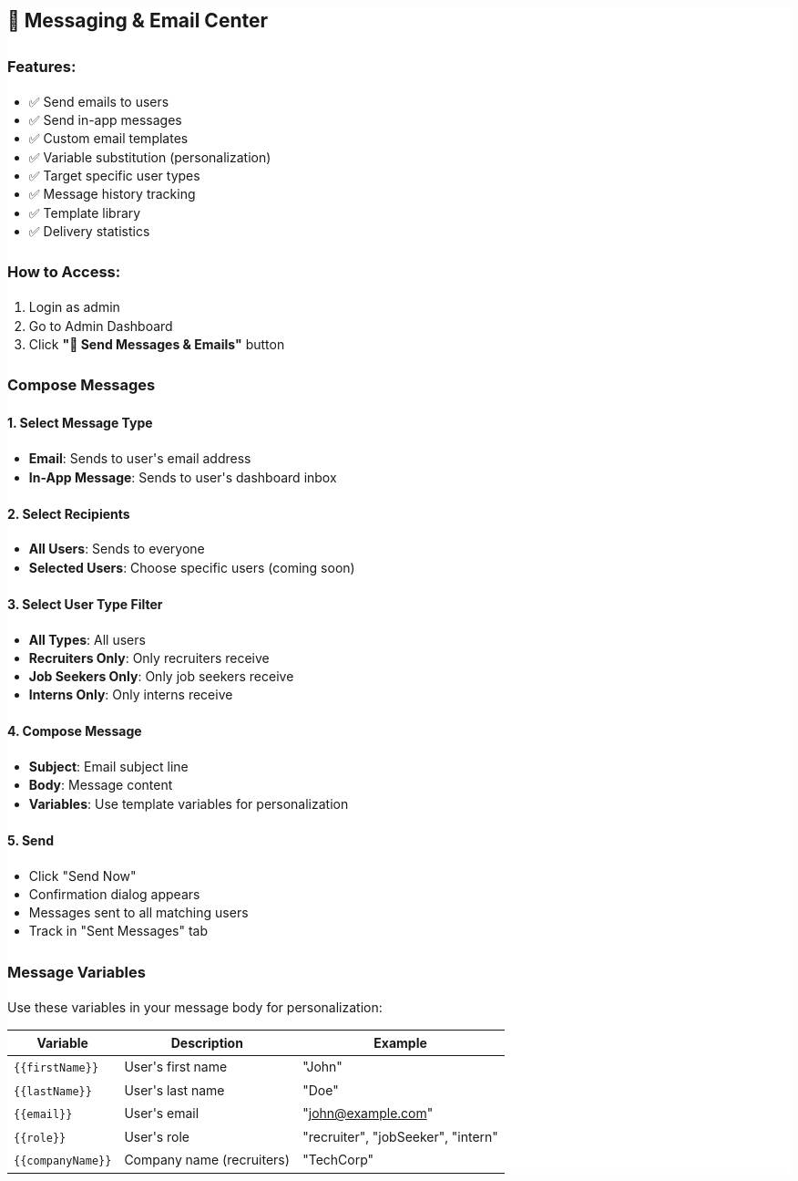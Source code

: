 
## 📧 Messaging & Email Center

### Features:
- ✅ Send emails to users
- ✅ Send in-app messages
- ✅ Custom email templates
- ✅ Variable substitution (personalization)
- ✅ Target specific user types
- ✅ Message history tracking
- ✅ Template library
- ✅ Delivery statistics

### How to Access:
1. Login as admin
2. Go to Admin Dashboard
3. Click **"📧 Send Messages & Emails"** button

### Compose Messages

#### 1. Select Message Type
- **Email**: Sends to user's email address
- **In-App Message**: Sends to user's dashboard inbox

#### 2. Select Recipients
- **All Users**: Sends to everyone
- **Selected Users**: Choose specific users (coming soon)

#### 3. Select User Type Filter
- **All Types**: All users
- **Recruiters Only**: Only recruiters receive
- **Job Seekers Only**: Only job seekers receive  
- **Interns Only**: Only interns receive

#### 4. Compose Message
- **Subject**: Email subject line
- **Body**: Message content
- **Variables**: Use template variables for personalization

#### 5. Send
- Click "Send Now"
- Confirmation dialog appears
- Messages sent to all matching users
- Track in "Sent Messages" tab

### Message Variables

Use these variables in your message body for personalization:

| Variable | Description | Example |
|----------|-------------|---------|
| `{{firstName}}` | User's first name | "John" |
| `{{lastName}}` | User's last name | "Doe" |
| `{{email}}` | User's email | "john@example.com" |
| `{{role}}` | User's role | "recruiter", "jobSeeker", "intern" |
| `{{companyName}}` | Company name (recruiters) | "TechCorp" |
